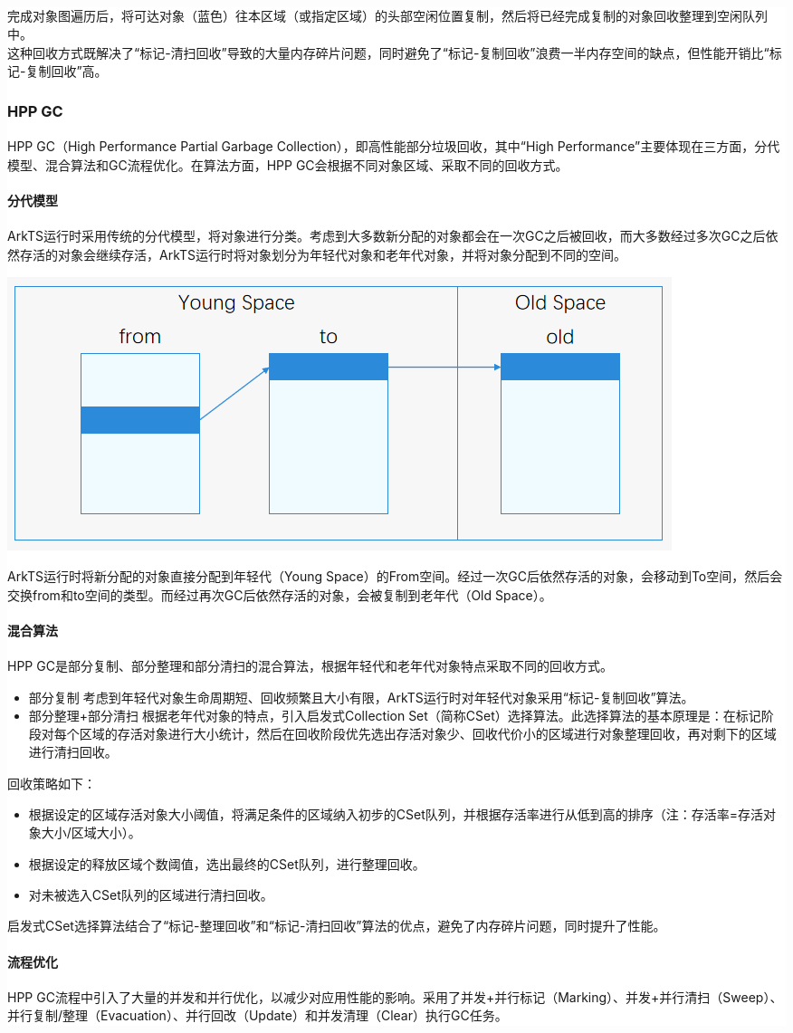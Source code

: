 完成对象图遍历后，将可达对象（蓝色）往本区域（或指定区域）的头部空闲位置复制，然后将已经完成复制的对象回收整理到空闲队列中。  
这种回收方式既解决了“标记-清扫回收”导致的大量内存碎片问题，同时避免了“标记-复制回收”浪费一半内存空间的缺点，但性能开销比“标记-复制回收”高。  
### HPP GC

HPP GC（High Performance Partial Garbage Collection），即高性能部分垃圾回收，其中“High Performance”主要体现在三方面，分代模型、混合算法和GC流程优化。在算法方面，HPP GC会根据不同对象区域、采取不同的回收方式。

#### 分代模型

ArkTS运行时采用传统的分代模型，将对象进行分类。考虑到大多数新分配的对象都会在一次GC之后被回收，而大多数经过多次GC之后依然存活的对象会继续存活，ArkTS运行时将对象划分为年轻代对象和老年代对象，并将对象分配到不同的空间。

![image](./figures/generational-model.png)

ArkTS运行时将新分配的对象直接分配到年轻代（Young Space）的From空间。经过一次GC后依然存活的对象，会移动到To空间，然后会交换from和to空间的类型。而经过再次GC后依然存活的对象，会被复制到老年代（Old Space）。

#### 混合算法

HPP GC是部分复制、部分整理和部分清扫的混合算法，根据年轻代和老年代对象特点采取不同的回收方式。  

- 部分复制
考虑到年轻代对象生命周期短、回收频繁且大小有限，ArkTS运行时对年轻代对象采用“标记-复制回收”算法。
- 部分整理+部分清扫
根据老年代对象的特点，引入启发式Collection Set（简称CSet）选择算法。此选择算法的基本原理是：在标记阶段对每个区域的存活对象进行大小统计，然后在回收阶段优先选出存活对象少、回收代价小的区域进行对象整理回收，再对剩下的区域进行清扫回收。

回收策略如下：

- 根据设定的区域存活对象大小阈值，将满足条件的区域纳入初步的CSet队列，并根据存活率进行从低到高的排序（注：存活率=存活对象大小/区域大小）。

- 根据设定的释放区域个数阈值，选出最终的CSet队列，进行整理回收。

- 对未被选入CSet队列的区域进行清扫回收。

启发式CSet选择算法结合了“标记-整理回收”和“标记-清扫回收”算法的优点，避免了内存碎片问题，同时提升了性能。

#### 流程优化

HPP GC流程中引入了大量的并发和并行优化，以减少对应用性能的影响。采用了并发+并行标记（Marking）、并发+并行清扫（Sweep）、并行复制/整理（Evacuation）、并行回改（Update）和并发清理（Clear）执行GC任务。
